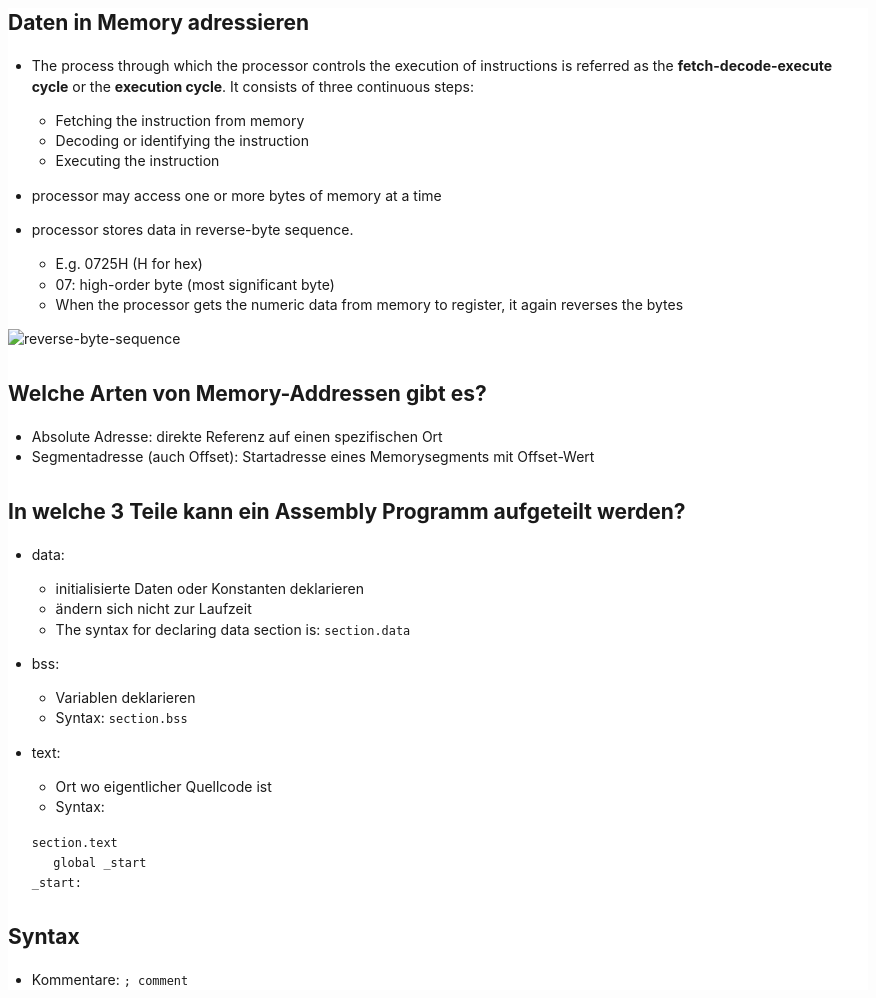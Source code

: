 

## Daten in Memory adressieren

* The process through which the processor controls the execution of instructions is referred as the **fetch-decode-execute cycle** or the **execution cycle**. It consists of three continuous steps:
  * Fetching the instruction from memory
  * Decoding or identifying the instruction
  * Executing the instruction

* processor may access one or more bytes of memory at a time
* processor stores data in reverse-byte sequence. 
  * E.g. 0725H (H for hex)
  * 07: high-order byte (most significant byte)
  * When the processor gets the numeric data from memory to register, it again reverses the bytes

![reverse-byte-sequence](/Users/christopher/Development/studies/github/assembler/docs/img/reverse-byte-sequence.png)



## Welche Arten von Memory-Addressen gibt es?

* Absolute Adresse: direkte Referenz auf einen spezifischen Ort
* Segmentadresse (auch Offset): Startadresse eines Memorysegments mit Offset-Wert



## In welche 3 Teile kann ein Assembly Programm aufgeteilt werden?

* data: 

  * initialisierte Daten oder Konstanten deklarieren 
  * ändern sich nicht zur Laufzeit
  * The syntax for declaring data section is: `section.data` 

* bss:

  * Variablen deklarieren
  * Syntax: `section.bss` 

* text:

  * Ort wo eigentlicher Quellcode ist
  * Syntax:

  ```assembly
  section.text
     global _start
  _start:
  ```


## Syntax

* Kommentare: `; comment` 

